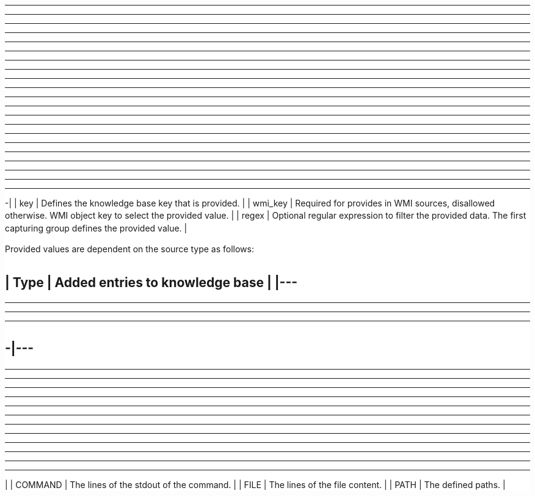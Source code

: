 
---
---
---
---
---
---
---
---
---
---
---
---
---
---
---
---
---
---
---
---
---
-|
| key     | Defines the knowledge base key that is provided.                                                               |
| wmi_key | Required for provides in WMI sources, disallowed otherwise. WMI object key to select the provided value.       |
| regex   | Optional regular expression to filter the provided data. The first capturing group defines the provided value. |

Provided values are dependent on the source type as follows:

| Type           | Added entries to knowledge base          |
|---
---
---
---
---
-|---
---
---
---
---
---
---
---
---
---
---
---
---
---
|
| COMMAND        | The lines of the stdout of the command.  |
| FILE           | The lines of the file content.           |
| PATH           | The defined paths.                       |